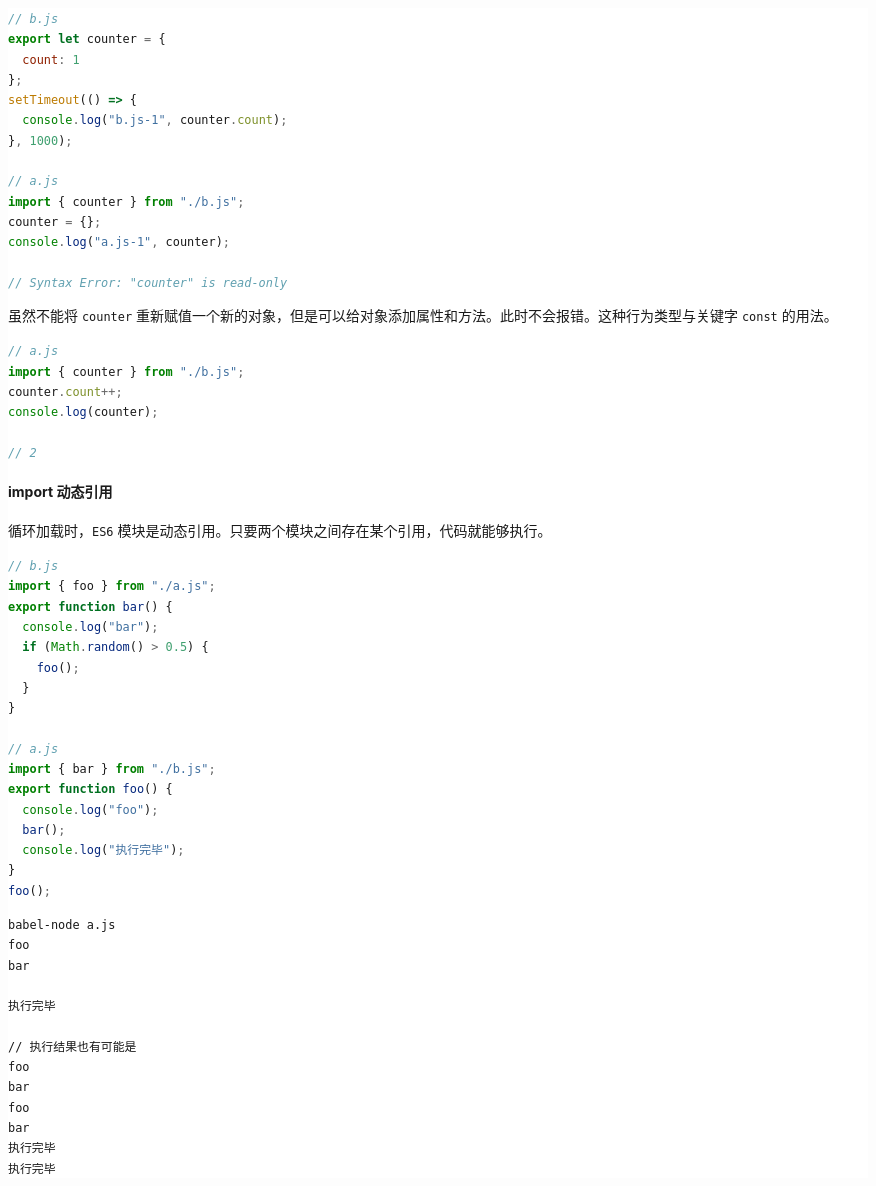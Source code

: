 ```js
// b.js
export let counter = {
  count: 1
};
setTimeout(() => {
  console.log("b.js-1", counter.count);
}, 1000);

// a.js
import { counter } from "./b.js";
counter = {};
console.log("a.js-1", counter);

// Syntax Error: "counter" is read-only
```

虽然不能将 `counter` 重新赋值一个新的对象，但是可以给对象添加属性和方法。此时不会报错。这种行为类型与关键字 `const` 的用法。

```js
// a.js
import { counter } from "./b.js";
counter.count++;
console.log(counter);

// 2
```

#### import 动态引用

循环加载时，`ES6` 模块是动态引用。只要两个模块之间存在某个引用，代码就能够执行。

```js
// b.js
import { foo } from "./a.js";
export function bar() {
  console.log("bar");
  if (Math.random() > 0.5) {
    foo();
  }
}

// a.js
import { bar } from "./b.js";
export function foo() {
  console.log("foo");
  bar();
  console.log("执行完毕");
}
foo();
```

```shell
babel-node a.js
foo
bar

执行完毕

// 执行结果也有可能是
foo
bar
foo
bar
执行完毕
执行完毕
```
